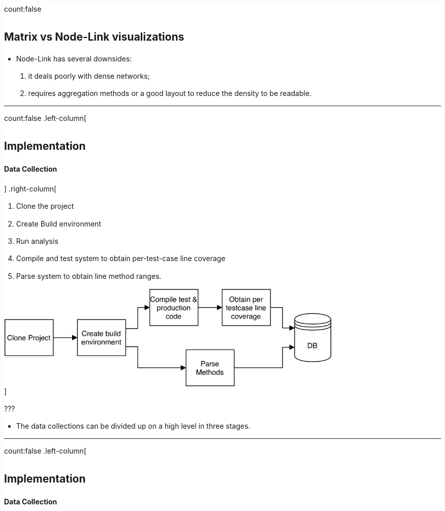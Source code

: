 count:false

## Matrix vs Node-Link visualizations

- Node-Link has several downsides:

  1. it deals poorly with dense networks;

  2. requires aggregation methods or a good layout to reduce the density to be readable.

---
count:false
.left-column[
## Implementation
#### Data Collection

]
.right-column[
1. Clone the project

2. Create Build environment

3. Run analysis
  1. Compile and test system to obtain per-test-case line coverage
  2. Parse system to obtain line method ranges.

  <img src="img/data-collecting.png" style="max-width: 75%; max-height: 75%; display: block;"></img>
]

???

- The data collections can be divided up on a high level in three stages.

---
count:false
.left-column[
## Implementation
#### Data Collection
